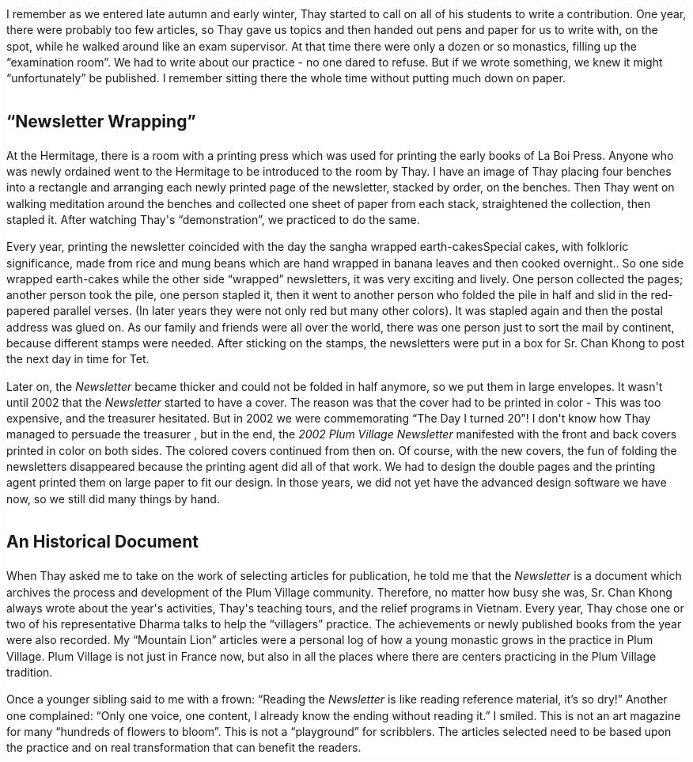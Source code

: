 I remember as we entered late autumn and early winter, Thay started to call on all of his students to write a contribution. One year, there were probably too few articles, so Thay gave us topics and then handed out pens and paper for us to write with, on the spot, while he walked around like an exam supervisor. At that time there were only a dozen or so monastics, filling up the “examination room”. We had to write about our practice - no one dared to refuse. But if we wrote something, we knew it might “unfortunately” be published. I remember sitting there the whole time without putting much down on paper. 

## “Newsletter Wrapping”

At the Hermitage, there is a room with a printing press which was used for printing the early books of La Boi Press. Anyone who was newly ordained went to the Hermitage to be introduced to the room by Thay. I have an image of Thay placing four benches into a rectangle and arranging each newly printed page of the newsletter, stacked by order, on the benches. Then Thay went on walking meditation around the benches and collected one sheet of paper from each stack, straightened the collection, then stapled it. After watching Thay's “demonstration”, we practiced to do the same. 

Every year, printing the newsletter coincided with the day the sangha wrapped earth-cakes<span class="note">Special cakes, with folkloric significance, made from rice and mung beans which are hand wrapped in banana leaves and then cooked overnight.</span>. So one side wrapped earth-cakes while the other side “wrapped” newsletters, it was very exciting and lively. One person collected the pages; another person took the pile, one person stapled it, then it went to another person who folded the pile in half and slid in the red-papered parallel verses. (In later years they were not only red but many other colors). It was stapled again and then the postal address was glued on. As our family and friends were all over the world, there was one person just to sort the mail by continent, because different stamps were needed. After sticking on the stamps, the newsletters were put in a box for Sr. Chan Khong to post the next day in time for Tet. 

Later on, the *Newsletter* became thicker and could not be folded in half anymore, so we put them in large envelopes. It wasn't until 2002 that the *Newsletter* started to have a cover. The reason was that the cover had to be printed in color - This was too expensive, and the treasurer hesitated. But in 2002 we were commemorating “The Day I turned 20”! I don't know how Thay managed to persuade the treasurer , but in the end, the *2002 Plum Village Newsletter* manifested with the front and back covers printed in color on both sides. The colored covers continued from then on. Of course, with the new covers, the fun of folding the newsletters disappeared because the printing agent did all of that work. We had to design the double pages and the printing agent printed them on large paper to fit our design. In those years, we did not yet have the advanced design software we have now, so we still did many things by hand. 

## An Historical Document

When Thay asked me to take on the work of selecting articles for publication, he told me that the *Newsletter* is a document which archives the process and development of the Plum Village community. Therefore, no matter how busy she was, Sr. Chan Khong always wrote about the year's activities, Thay's teaching tours, and the relief programs in Vietnam. Every year, Thay chose one or two of his representative Dharma talks to help the “villagers” practice. The achievements or newly published books from the year were also recorded. My “Mountain Lion” articles were a personal log of how a young monastic grows in the practice in Plum Village. Plum Village is not just in France now, but also in all the places where there are centers practicing in the Plum Village tradition. 

Once a younger sibling said to me with a frown: “Reading the *Newsletter* is like reading reference material, it’s so dry!” Another one complained: “Only one voice, one content, I already know the ending without reading it.” I smiled. This is not an art magazine for many “hundreds of flowers to bloom”. This is not a “playground” for scribblers. The articles selected need to be based upon the practice and on real transformation that can benefit the readers. 
